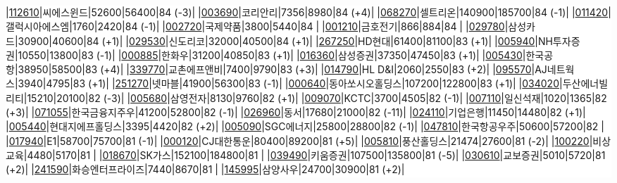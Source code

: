 |[112610](https://finance.daum.net/quotes/A112610)|씨에스윈드|52600|56400|84 (-3)|
|[003690](https://finance.daum.net/quotes/A003690)|코리안리|7356|8980|84 (+4)|
|[068270](https://finance.daum.net/quotes/A068270)|셀트리온|140900|185700|84 (-1)|
|[011420](https://finance.daum.net/quotes/A011420)|갤럭시아에스엠|1760|2420|84 (-1)|
|[002720](https://finance.daum.net/quotes/A002720)|국제약품|3800|5440|84 |
|[001210](https://finance.daum.net/quotes/A001210)|금호전기|866|884|84 |
|[029780](https://finance.daum.net/quotes/A029780)|삼성카드|30900|40600|84 (+1)|
|[029530](https://finance.daum.net/quotes/A029530)|신도리코|32000|40500|84 (+1)|
|[267250](https://finance.daum.net/quotes/A267250)|HD현대|61400|81100|83 (+1)|
|[005940](https://finance.daum.net/quotes/A005940)|NH투자증권|10550|13800|83 (-1)|
|[000885](https://finance.daum.net/quotes/A000885)|한화우|31200|40850|83 (+1)|
|[016360](https://finance.daum.net/quotes/A016360)|삼성증권|37350|47450|83 (+1)|
|[005430](https://finance.daum.net/quotes/A005430)|한국공항|38950|58500|83 (+4)|
|[339770](https://finance.daum.net/quotes/A339770)|교촌에프앤비|7400|9790|83 (+3)|
|[014790](https://finance.daum.net/quotes/A014790)|HL D&I|2060|2550|83 (+2)|
|[095570](https://finance.daum.net/quotes/A095570)|AJ네트웍스|3940|4795|83 (+1)|
|[251270](https://finance.daum.net/quotes/A251270)|넷마블|41900|56300|83 (-1)|
|[000640](https://finance.daum.net/quotes/A000640)|동아쏘시오홀딩스|107200|122800|83 (+1)|
|[034020](https://finance.daum.net/quotes/A034020)|두산에너빌리티|15210|20100|82 (-3)|
|[005680](https://finance.daum.net/quotes/A005680)|삼영전자|8130|9760|82 (+1)|
|[009070](https://finance.daum.net/quotes/A009070)|KCTC|3700|4505|82 (-1)|
|[007110](https://finance.daum.net/quotes/A007110)|일신석재|1020|1365|82 (+3)|
|[071055](https://finance.daum.net/quotes/A071055)|한국금융지주우|41200|52800|82 (-1)|
|[026960](https://finance.daum.net/quotes/A026960)|동서|17680|21000|82 (-11)|
|[024110](https://finance.daum.net/quotes/A024110)|기업은행|11450|14480|82 (+1)|
|[005440](https://finance.daum.net/quotes/A005440)|현대지에프홀딩스|3395|4420|82 (+2)|
|[005090](https://finance.daum.net/quotes/A005090)|SGC에너지|25800|28800|82 (-1)|
|[047810](https://finance.daum.net/quotes/A047810)|한국항공우주|50600|57200|82 |
|[017940](https://finance.daum.net/quotes/A017940)|E1|58700|75700|81 (-1)|
|[000120](https://finance.daum.net/quotes/A000120)|CJ대한통운|80400|89200|81 (+5)|
|[005810](https://finance.daum.net/quotes/A005810)|풍산홀딩스|21474|27600|81 (-2)|
|[100220](https://finance.daum.net/quotes/A100220)|비상교육|4480|5170|81 |
|[018670](https://finance.daum.net/quotes/A018670)|SK가스|152100|184800|81 |
|[039490](https://finance.daum.net/quotes/A039490)|키움증권|107500|135800|81 (-5)|
|[030610](https://finance.daum.net/quotes/A030610)|교보증권|5010|5720|81 (+2)|
|[241590](https://finance.daum.net/quotes/A241590)|화승엔터프라이즈|7440|8670|81 |
|[145995](https://finance.daum.net/quotes/A145995)|삼양사우|24700|30900|81 (+2)|